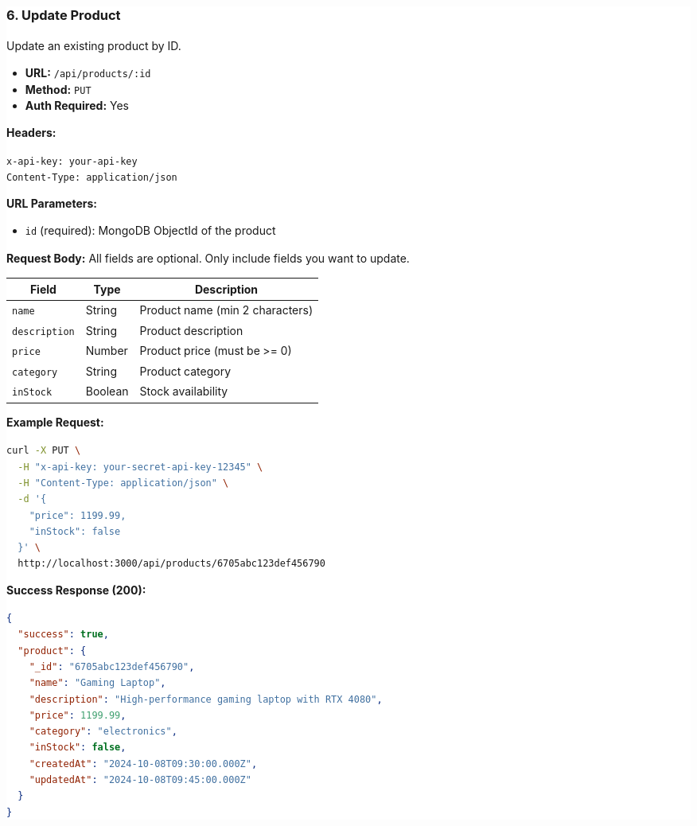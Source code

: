 ### 6. Update Product
Update an existing product by ID.

- **URL:** `/api/products/:id`
- **Method:** `PUT`
- **Auth Required:** Yes

**Headers:**
```
x-api-key: your-api-key
Content-Type: application/json
```

**URL Parameters:**
- `id` (required): MongoDB ObjectId of the product

**Request Body:**
All fields are optional. Only include fields you want to update.

| Field | Type | Description |
|-------|------|-------------|
| `name` | String | Product name (min 2 characters) |
| `description` | String | Product description |
| `price` | Number | Product price (must be >= 0) |
| `category` | String | Product category |
| `inStock` | Boolean | Stock availability |

**Example Request:**
```bash
curl -X PUT \
  -H "x-api-key: your-secret-api-key-12345" \
  -H "Content-Type: application/json" \
  -d '{
    "price": 1199.99,
    "inStock": false
  }' \
  http://localhost:3000/api/products/6705abc123def456790
```

**Success Response (200):**
```json
{
  "success": true,
  "product": {
    "_id": "6705abc123def456790",
    "name": "Gaming Laptop",
    "description": "High-performance gaming laptop with RTX 4080",
    "price": 1199.99,
    "category": "electronics",
    "inStock": false,
    "createdAt": "2024-10-08T09:30:00.000Z",
    "updatedAt": "2024-10-08T09:45:00.000Z"
  }
}
```

